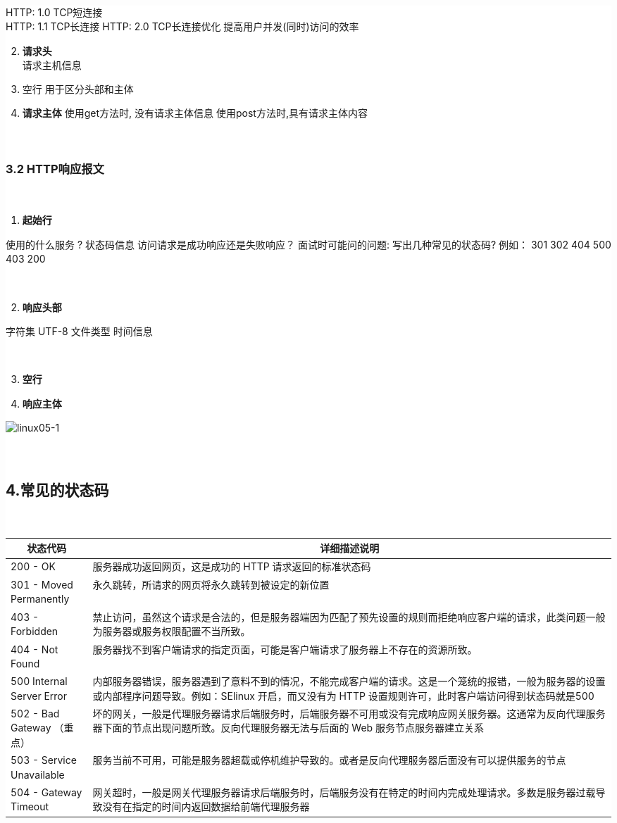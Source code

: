 HTTP: 1.0	TCP短连接  
HTTP: 1.1   TCP长连接
HTTP: 2.0   TCP长连接优化  提高用户并发(同时)访问的效率 


2. **请求头**	  
请求主机信息


3. 空行
用于区分头部和主体


4. **请求主体**
使用get方法时, 没有请求主体信息
使用post方法时,具有请求主体内容

<br>

### 3.2 HTTP响应报文

<br>

1. **起始行** 

使用的什么服务 ?
状态码信息  访问请求是成功响应还是失败响应？
面试时可能问的问题: 写出几种常见的状态码? 例如： 301 302 404 500 403 200  

<br>

2. **响应头部**

字符集 UTF-8
文件类型
时间信息

<br>

3.  **空行**

4.  **响应主体**

![linux05-1](https://xin997.oss-cn-beijing.aliyuncs.com/xinblogs/webimg-Linuxlinux05-1.png)

<br>


## 4.常见的状态码

<br>

| 状态代码                   | 详细描述说明                                                 |
| -------------------------- | ------------------------------------------------------------ |
| 200  -  OK                 | 服务器成功返回网页，这是成功的 HTTP 请求返回的标准状态码     |
| 301 - Moved Permanently    | 永久跳转，所请求的网页将永久跳转到被设定的新位置             |
| 403 - Forbidden            | 禁止访问，虽然这个请求是合法的，但是服务器端因为匹配了预先设置的规则而拒绝响应客户端的请求，此类问题一般为服务器或服务权限配置不当所致。 |
| 404 - Not Found            | 服务器找不到客户端请求的指定页面，可能是客户端请求了服务器上不存在的资源所致。 |
| 500  Internal Server Error | 内部服务器错误，服务器遇到了意料不到的情况，不能完成客户端的请求。这是一个笼统的报错，一般为服务器的设置或内部程序问题导致。例如：SElinux 开启，而又没有为 HTTP 设置规则许可，此时客户端访问得到状态码就是500 |
| 502 - Bad Gateway （重点） | 坏的网关，一般是代理服务器请求后端服务时，后端服务器不可用或没有完成响应网关服务器。这通常为反向代理服务器下面的节点出现问题所致。反向代理服务器无法与后面的 Web 服务节点服务器建立关系 |
| 503 - Service Unavailable  | 服务当前不可用，可能是服务器超载或停机维护导致的。或者是反向代理服务器后面没有可以提供服务的节点 |
| 504 - Gateway Timeout      | 网关超时，一般是网关代理服务器请求后端服务时，后端服务没有在特定的时间内完成处理请求。多数是服务器过载导致没有在指定的时间内返回数据给前端代理服务器 |
